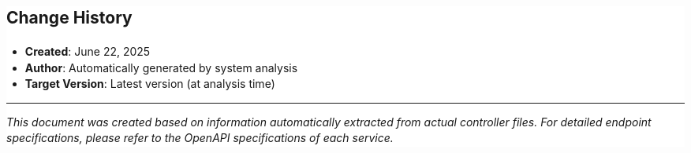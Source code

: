 ## Change History

- **Created**: June 22, 2025
- **Author**: Automatically generated by system analysis
- **Target Version**: Latest version (at analysis time)

---

*This document was created based on information automatically extracted from actual controller files. For detailed endpoint specifications, please refer to the OpenAPI specifications of each service.*
